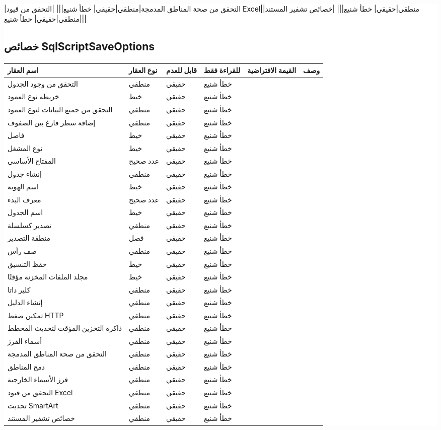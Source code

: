 |التحقق من صحة المناطق المدمجة|منطقي|حقيقي| خطأ شنيع|||
|التحقق من قيود Excel|منطقي|حقيقي| خطأ شنيع|||
|خصائص تشفير المستند|منطقي|حقيقي| خطأ شنيع|||

## **خصائص SqlScriptSaveOptions**

| اسم العقار| نوع العقار| قابل للعدم| للقراءة فقط| القيمة الافتراضية| وصف|
|:- |:- |:- |:- |:- |:- |
|التحقق من وجود الجدول|منطقي|حقيقي| خطأ شنيع|||
|خريطة نوع العمود|خيط|حقيقي| خطأ شنيع|||
|التحقق من جميع البيانات لنوع العمود|منطقي|حقيقي| خطأ شنيع|||
|إضافة سطر فارغ بين الصفوف|منطقي|حقيقي| خطأ شنيع|||
|فاصل|خيط|حقيقي| خطأ شنيع|||
|نوع المشغل|خيط|حقيقي| خطأ شنيع|||
|المفتاح الأساسي|عدد صحيح|حقيقي| خطأ شنيع|||
|إنشاء جدول|منطقي|حقيقي| خطأ شنيع|||
|اسم الهوية|خيط|حقيقي| خطأ شنيع|||
|معرف البدء|عدد صحيح|حقيقي| خطأ شنيع|||
|اسم الجدول|خيط|حقيقي| خطأ شنيع|||
|تصدير كسلسلة|منطقي|حقيقي| خطأ شنيع|||
|منطقة التصدير|فصل|حقيقي| خطأ شنيع|||
|صف رأس|منطقي|حقيقي| خطأ شنيع|||
|حفظ التنسيق|خيط|حقيقي| خطأ شنيع|||
|مجلد الملفات المخزنة مؤقتًا|خيط|حقيقي| خطأ شنيع|||
|كلير داتا|منطقي|حقيقي| خطأ شنيع|||
|إنشاء الدليل|منطقي|حقيقي| خطأ شنيع|||
|تمكين ضغط HTTP|منطقي|حقيقي| خطأ شنيع|||
|ذاكرة التخزين المؤقت لتحديث المخطط|منطقي|حقيقي| خطأ شنيع|||
|أسماء الفرز|منطقي|حقيقي| خطأ شنيع|||
|التحقق من صحة المناطق المدمجة|منطقي|حقيقي| خطأ شنيع|||
|دمج المناطق|منطقي|حقيقي| خطأ شنيع|||
|فرز الأسماء الخارجية|منطقي|حقيقي| خطأ شنيع|||
|التحقق من قيود Excel|منطقي|حقيقي| خطأ شنيع|||
|تحديث SmartArt|منطقي|حقيقي| خطأ شنيع|||
|خصائص تشفير المستند|منطقي|حقيقي| خطأ شنيع|||

